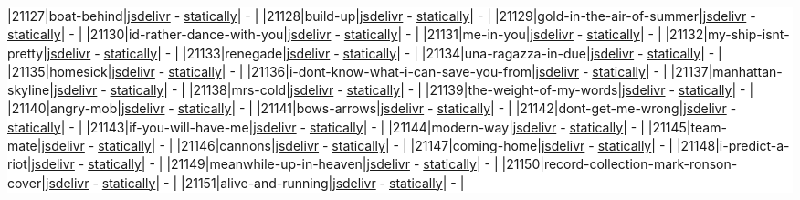 |21127|boat-behind|[jsdelivr](https://cdn.jsdelivr.net/gh/dbchord/c1-1-3/20001-25000/21001-21500/boat-behind.webp) - [statically](https://cdn.statically.io/gh/dbchord/c1-1-3/i/20001-25000/21001-21500/boat-behind.webp)| - |
|21128|build-up|[jsdelivr](https://cdn.jsdelivr.net/gh/dbchord/c1-1-3/20001-25000/21001-21500/build-up.webp) - [statically](https://cdn.statically.io/gh/dbchord/c1-1-3/i/20001-25000/21001-21500/build-up.webp)| - |
|21129|gold-in-the-air-of-summer|[jsdelivr](https://cdn.jsdelivr.net/gh/dbchord/c1-1-3/20001-25000/21001-21500/gold-in-the-air-of-summer.webp) - [statically](https://cdn.statically.io/gh/dbchord/c1-1-3/i/20001-25000/21001-21500/gold-in-the-air-of-summer.webp)| - |
|21130|id-rather-dance-with-you|[jsdelivr](https://cdn.jsdelivr.net/gh/dbchord/c1-1-3/20001-25000/21001-21500/id-rather-dance-with-you.webp) - [statically](https://cdn.statically.io/gh/dbchord/c1-1-3/i/20001-25000/21001-21500/id-rather-dance-with-you.webp)| - |
|21131|me-in-you|[jsdelivr](https://cdn.jsdelivr.net/gh/dbchord/c1-1-3/20001-25000/21001-21500/me-in-you.webp) - [statically](https://cdn.statically.io/gh/dbchord/c1-1-3/i/20001-25000/21001-21500/me-in-you.webp)| - |
|21132|my-ship-isnt-pretty|[jsdelivr](https://cdn.jsdelivr.net/gh/dbchord/c1-1-3/20001-25000/21001-21500/my-ship-isnt-pretty.webp) - [statically](https://cdn.statically.io/gh/dbchord/c1-1-3/i/20001-25000/21001-21500/my-ship-isnt-pretty.webp)| - |
|21133|renegade|[jsdelivr](https://cdn.jsdelivr.net/gh/dbchord/c1-1-3/20001-25000/21001-21500/renegade.webp) - [statically](https://cdn.statically.io/gh/dbchord/c1-1-3/i/20001-25000/21001-21500/renegade.webp)| - |
|21134|una-ragazza-in-due|[jsdelivr](https://cdn.jsdelivr.net/gh/dbchord/c1-1-3/20001-25000/21001-21500/una-ragazza-in-due.webp) - [statically](https://cdn.statically.io/gh/dbchord/c1-1-3/i/20001-25000/21001-21500/una-ragazza-in-due.webp)| - |
|21135|homesick|[jsdelivr](https://cdn.jsdelivr.net/gh/dbchord/c1-1-3/20001-25000/21001-21500/homesick.webp) - [statically](https://cdn.statically.io/gh/dbchord/c1-1-3/i/20001-25000/21001-21500/homesick.webp)| - |
|21136|i-dont-know-what-i-can-save-you-from|[jsdelivr](https://cdn.jsdelivr.net/gh/dbchord/c1-1-3/20001-25000/21001-21500/i-dont-know-what-i-can-save-you-from.webp) - [statically](https://cdn.statically.io/gh/dbchord/c1-1-3/i/20001-25000/21001-21500/i-dont-know-what-i-can-save-you-from.webp)| - |
|21137|manhattan-skyline|[jsdelivr](https://cdn.jsdelivr.net/gh/dbchord/c1-1-3/20001-25000/21001-21500/manhattan-skyline.webp) - [statically](https://cdn.statically.io/gh/dbchord/c1-1-3/i/20001-25000/21001-21500/manhattan-skyline.webp)| - |
|21138|mrs-cold|[jsdelivr](https://cdn.jsdelivr.net/gh/dbchord/c1-1-3/20001-25000/21001-21500/mrs-cold.webp) - [statically](https://cdn.statically.io/gh/dbchord/c1-1-3/i/20001-25000/21001-21500/mrs-cold.webp)| - |
|21139|the-weight-of-my-words|[jsdelivr](https://cdn.jsdelivr.net/gh/dbchord/c1-1-3/20001-25000/21001-21500/the-weight-of-my-words.webp) - [statically](https://cdn.statically.io/gh/dbchord/c1-1-3/i/20001-25000/21001-21500/the-weight-of-my-words.webp)| - |
|21140|angry-mob|[jsdelivr](https://cdn.jsdelivr.net/gh/dbchord/c1-1-3/20001-25000/21001-21500/angry-mob.webp) - [statically](https://cdn.statically.io/gh/dbchord/c1-1-3/i/20001-25000/21001-21500/angry-mob.webp)| - |
|21141|bows-arrows|[jsdelivr](https://cdn.jsdelivr.net/gh/dbchord/c1-1-3/20001-25000/21001-21500/bows-arrows.webp) - [statically](https://cdn.statically.io/gh/dbchord/c1-1-3/i/20001-25000/21001-21500/bows-arrows.webp)| - |
|21142|dont-get-me-wrong|[jsdelivr](https://cdn.jsdelivr.net/gh/dbchord/c1-1-3/20001-25000/21001-21500/dont-get-me-wrong.webp) - [statically](https://cdn.statically.io/gh/dbchord/c1-1-3/i/20001-25000/21001-21500/dont-get-me-wrong.webp)| - |
|21143|if-you-will-have-me|[jsdelivr](https://cdn.jsdelivr.net/gh/dbchord/c1-1-3/20001-25000/21001-21500/if-you-will-have-me.webp) - [statically](https://cdn.statically.io/gh/dbchord/c1-1-3/i/20001-25000/21001-21500/if-you-will-have-me.webp)| - |
|21144|modern-way|[jsdelivr](https://cdn.jsdelivr.net/gh/dbchord/c1-1-3/20001-25000/21001-21500/modern-way.webp) - [statically](https://cdn.statically.io/gh/dbchord/c1-1-3/i/20001-25000/21001-21500/modern-way.webp)| - |
|21145|team-mate|[jsdelivr](https://cdn.jsdelivr.net/gh/dbchord/c1-1-3/20001-25000/21001-21500/team-mate.webp) - [statically](https://cdn.statically.io/gh/dbchord/c1-1-3/i/20001-25000/21001-21500/team-mate.webp)| - |
|21146|cannons|[jsdelivr](https://cdn.jsdelivr.net/gh/dbchord/c1-1-3/20001-25000/21001-21500/cannons.webp) - [statically](https://cdn.statically.io/gh/dbchord/c1-1-3/i/20001-25000/21001-21500/cannons.webp)| - |
|21147|coming-home|[jsdelivr](https://cdn.jsdelivr.net/gh/dbchord/c1-1-3/20001-25000/21001-21500/coming-home.webp) - [statically](https://cdn.statically.io/gh/dbchord/c1-1-3/i/20001-25000/21001-21500/coming-home.webp)| - |
|21148|i-predict-a-riot|[jsdelivr](https://cdn.jsdelivr.net/gh/dbchord/c1-1-3/20001-25000/21001-21500/i-predict-a-riot.webp) - [statically](https://cdn.statically.io/gh/dbchord/c1-1-3/i/20001-25000/21001-21500/i-predict-a-riot.webp)| - |
|21149|meanwhile-up-in-heaven|[jsdelivr](https://cdn.jsdelivr.net/gh/dbchord/c1-1-3/20001-25000/21001-21500/meanwhile-up-in-heaven.webp) - [statically](https://cdn.statically.io/gh/dbchord/c1-1-3/i/20001-25000/21001-21500/meanwhile-up-in-heaven.webp)| - |
|21150|record-collection-mark-ronson-cover|[jsdelivr](https://cdn.jsdelivr.net/gh/dbchord/c1-1-3/20001-25000/21001-21500/record-collection-mark-ronson-cover.webp) - [statically](https://cdn.statically.io/gh/dbchord/c1-1-3/i/20001-25000/21001-21500/record-collection-mark-ronson-cover.webp)| - |
|21151|alive-and-running|[jsdelivr](https://cdn.jsdelivr.net/gh/dbchord/c1-1-3/20001-25000/21001-21500/alive-and-running.webp) - [statically](https://cdn.statically.io/gh/dbchord/c1-1-3/i/20001-25000/21001-21500/alive-and-running.webp)| - |